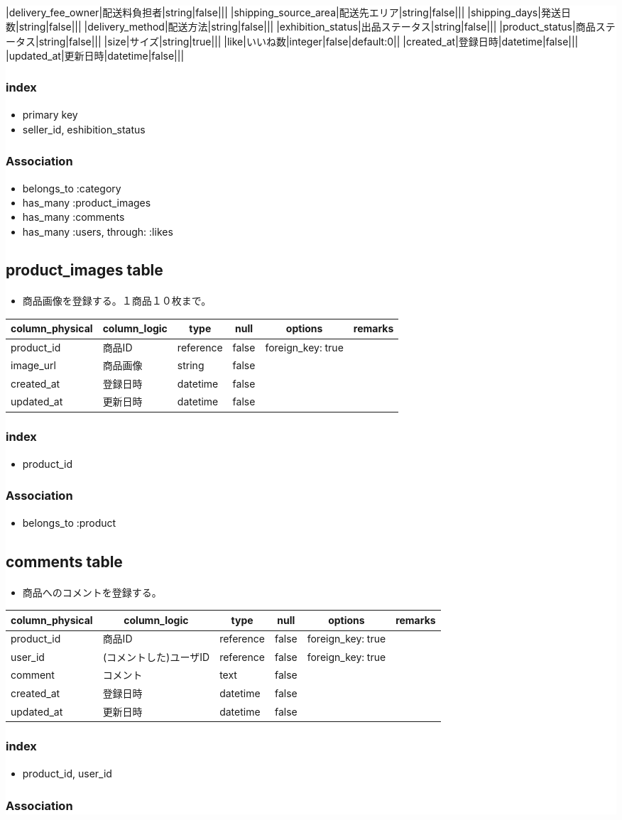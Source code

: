 |delivery_fee_owner|配送料負担者|string|false|||
|shipping_source_area|配送先エリア|string|false|||
|shipping_days|発送日数|string|false|||
|delivery_method|配送方法|string|false|||
|exhibition_status|出品ステータス|string|false|||
|product_status|商品ステータス|string|false|||
|size|サイズ|string|true|||
|like|いいね数|integer|false|default:0||
|created_at|登録日時|datetime|false|||
|updated_at|更新日時|datetime|false|||
### index
- primary key
- seller_id, eshibition_status
### Association
- belongs_to :category
- has_many :product_images
- has_many :comments
- has_many :users, through: :likes

## product_images table
- 商品画像を登録する。１商品１０枚まで。

|column_physical|column_logic|type|null|options|remarks|
|---------------|------------|----|----|-------|-------|
|product_id|商品ID|reference|false|foreign_key: true||
|image_url|商品画像|string|false|||
|created_at|登録日時|datetime|false|||
|updated_at|更新日時|datetime|false|||
### index
- product_id
### Association
- belongs_to :product

## comments table
- 商品へのコメントを登録する。

|column_physical|column_logic|type|null|options|remarks|
|---------------|------------|----|----|-------|-------|
|product_id|商品ID|reference|false|foreign_key: true||
|user_id|(コメントした)ユーザID|reference|false|foreign_key: true||
|comment|コメント|text|false|||
|created_at|登録日時|datetime|false|||
|updated_at|更新日時|datetime|false|||
### index
- product_id, user_id
### Association